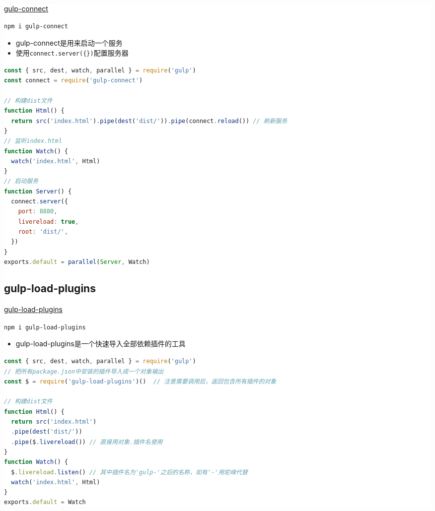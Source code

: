 [gulp-connect](https://www.npmjs.com/package/gulp-connect)

`npm i gulp-connect`

- gulp-connect是用来启动一个服务
- 使用`connect.server({})`配置服务器

```js
const { src, dest, watch, parallel } = require('gulp')
const connect = require('gulp-connect')

// 构建dist文件
function Html() {
  return src('index.html').pipe(dest('dist/')).pipe(connect.reload()) // 刷新服务
}
// 监听index.html
function Watch() {
  watch('index.html', Html)
}
// 启动服务
function Server() {
  connect.server({
    port: 8880,
    livereload: true,
    root: 'dist/',
  })
}
exports.default = parallel(Server, Watch)
```

## gulp-load-plugins

[gulp-load-plugins](https://www.npmjs.com/package/gulp-load-plugins)

`npm i gulp-load-plugins`

- gulp-load-plugins是一个快速导入全部依赖插件的工具

```js
const { src, dest, watch, parallel } = require('gulp')
// 把所有package.json中安装的插件导入成一个对象输出
const $ = require('gulp-load-plugins')()  // 注意需要调用后，返回包含所有插件的对象

// 构建dist文件
function Html() {
  return src('index.html')
  .pipe(dest('dist/'))
  .pipe($.livereload()) // 直接用对象.插件名使用
}
function Watch() {
  $.livereload.listen() // 其中插件名为'gulp-'之后的名称，如有'-'用驼峰代替
  watch('index.html', Html)
}
exports.default = Watch
```
